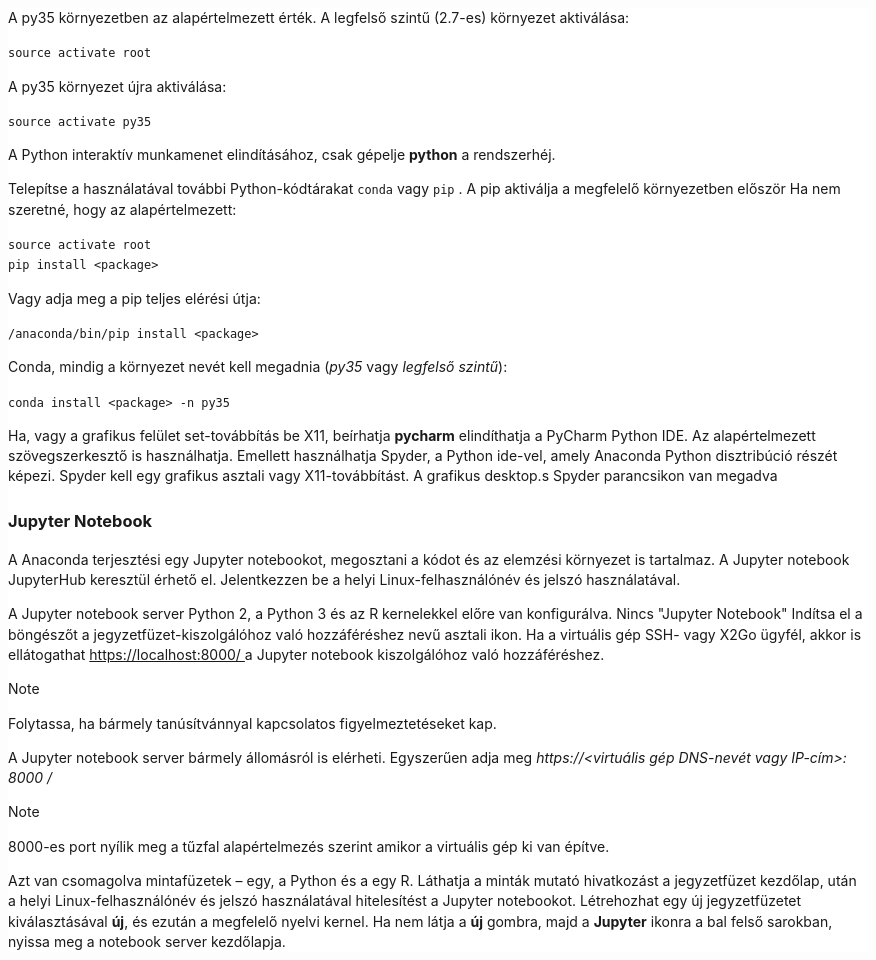 A py35 környezetben az alapértelmezett érték. A legfelső szintű (2.7-es) környezet aktiválása:

    source activate root

A py35 környezet újra aktiválása:

    source activate py35

A Python interaktív munkamenet elindításához, csak gépelje **python** a rendszerhéj. 

Telepítse a használatával további Python-kódtárakat ```conda``` vagy ````pip```` . A pip aktiválja a megfelelő környezetben először Ha nem szeretné, hogy az alapértelmezett:

    source activate root
    pip install <package>

Vagy adja meg a pip teljes elérési útja:

    /anaconda/bin/pip install <package>
    
Conda, mindig a környezet nevét kell megadnia (_py35_ vagy _legfelső szintű_):

    conda install <package> -n py35

Ha, vagy a grafikus felület set-továbbítás be X11, beírhatja **pycharm** elindíthatja a PyCharm Python IDE. Az alapértelmezett szövegszerkesztő is használhatja. Emellett használhatja Spyder, a Python ide-vel, amely Anaconda Python disztribúció részét képezi. Spyder kell egy grafikus asztali vagy X11-továbbítást. A grafikus desktop.s Spyder parancsikon van megadva

### <a name="jupyter-notebook"></a>Jupyter Notebook
A Anaconda terjesztési egy Jupyter notebookot, megosztani a kódot és az elemzési környezet is tartalmaz. A Jupyter notebook JupyterHub keresztül érhető el. Jelentkezzen be a helyi Linux-felhasználónév és jelszó használatával.

A Jupyter notebook server Python 2, a Python 3 és az R kernelekkel előre van konfigurálva. Nincs "Jupyter Notebook" Indítsa el a böngészőt a jegyzetfüzet-kiszolgálóhoz való hozzáféréshez nevű asztali ikon. Ha a virtuális gép SSH- vagy X2Go ügyfél, akkor is ellátogathat [ https://localhost:8000/ ](https://localhost:8000/) a Jupyter notebook kiszolgálóhoz való hozzáféréshez.

> [!NOTE]
> Folytassa, ha bármely tanúsítvánnyal kapcsolatos figyelmeztetéseket kap.
> 
> 

A Jupyter notebook server bármely állomásról is elérheti. Egyszerűen adja meg *https://\<virtuális gép DNS-nevét vagy IP-cím\>: 8000 /*

> [!NOTE]
> 8000-es port nyílik meg a tűzfal alapértelmezés szerint amikor a virtuális gép ki van építve.
> 
> 

Azt van csomagolva mintafüzetek – egy, a Python és a egy R. Láthatja a minták mutató hivatkozást a jegyzetfüzet kezdőlap, után a helyi Linux-felhasználónév és jelszó használatával hitelesítést a Jupyter notebookot. Létrehozhat egy új jegyzetfüzetet kiválasztásával **új**, és ezután a megfelelő nyelvi kernel. Ha nem látja a **új** gombra, majd a **Jupyter** ikonra a bal felső sarokban, nyissa meg a notebook server kezdőlapja.

